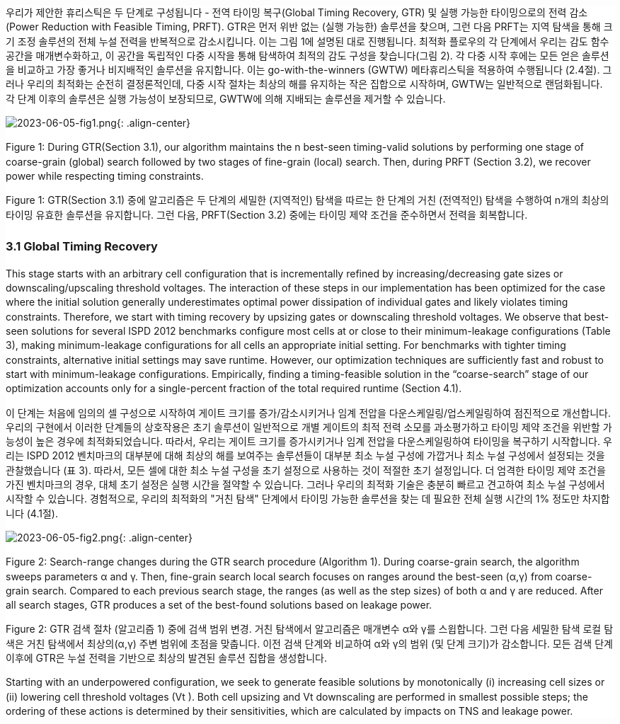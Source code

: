 우리가 제안한 휴리스틱은 두 단계로 구성됩니다 - 전역 타이밍 복구(Global Timing Recovery, GTR) 및 실행 가능한 타이밍으로의 전력 감소(Power Reduction with Feasible Timing, PRFT). GTR은 먼저 위반 없는 (실행 가능한) 솔루션을 찾으며, 그런 다음 PRFT는 지역 탐색을 통해 크기 조정 솔루션의 전체 누설 전력을 반복적으로 감소시킵니다. 이는 그림 1에 설명된 대로 진행됩니다. 최적화 플로우의 각 단계에서 우리는 감도 함수 공간을 매개변수화하고, 이 공간을 독립적인 다중 시작을 통해 탐색하여 최적의 감도 구성을 찾습니다(그림 2). 각 다중 시작 후에는 모든 얻은 솔루션을 비교하고 가장 좋거나 비지배적인 솔루션을 유지합니다. 이는 go-with-the-winners (GWTW) 메타휴리스틱을 적용하여 수행됩니다 (2.4절). 그러나 우리의 최적화는 순전히 결정론적인데, 다중 시작 절차는 최상의 해를 유지하는 작은 집합으로 시작하며, GWTW는 일반적으로 랜덤화됩니다. 각 단계 이후의 솔루션은 실행 가능성이 보장되므로, GWTW에 의해 지배되는 솔루션을 제거할 수 있습니다.  

![2023-06-05-fig1.png]({{site.baseurl}}/assets/images/2023-06-05-fig1.png){: .align-center}  

Figure 1: During GTR(Section 3.1), our algorithm maintains the n best-seen timing-valid solutions by performing one stage of coarse-grain (global) search followed by two stages of fine-grain (local) search. Then, during PRFT (Section 3.2), we recover power while respecting timing constraints.  

Figure 1: GTR(Section 3.1) 중에 알고리즘은 두 단계의 세밀한 (지역적인) 탐색을 따르는 한 단계의 거친 (전역적인) 탐색을 수행하여 n개의 최상의 타이밍 유효한 솔루션을 유지합니다. 그런 다음, PRFT(Section 3.2) 중에는 타이밍 제약 조건을 준수하면서 전력을 회복합니다.  

### 3.1 Global Timing Recovery

This stage starts with an arbitrary cell configuration that is incrementally refined by increasing/decreasing gate sizes or downscaling/upscaling threshold voltages. The interaction of these steps in our implementation has been optimized for the case where the initial solution generally underestimates optimal power dissipation of individual gates and likely violates timing constraints. Therefore, we start with timing recovery by upsizing gates or downscaling threshold voltages. We observe that best-seen solutions for several ISPD 2012 benchmarks configure most cells at or close to their minimum-leakage configurations (Table 3), making minimum-leakage configurations for all cells an appropriate initial setting. For benchmarks with tighter timing constraints, alternative initial settings may save runtime. However, our optimization techniques are sufficiently fast and robust to start with minimum-leakage configurations. Empirically, finding a timing-feasible solution in the “coarse-search” stage of our optimization accounts only for a single-percent fraction of the total required runtime (Section 4.1).  

이 단계는 처음에 임의의 셀 구성으로 시작하여 게이트 크기를 증가/감소시키거나 임계 전압을 다운스케일링/업스케일링하여 점진적으로 개선합니다. 우리의 구현에서 이러한 단계들의 상호작용은 초기 솔루션이 일반적으로 개별 게이트의 최적 전력 소모를 과소평가하고 타이밍 제약 조건을 위반할 가능성이 높은 경우에 최적화되었습니다. 따라서, 우리는 게이트 크기를 증가시키거나 임계 전압을 다운스케일링하여 타이밍을 복구하기 시작합니다. 우리는 ISPD 2012 벤치마크의 대부분에 대해 최상의 해를 보여주는 솔루션들이 대부분 최소 누설 구성에 가깝거나 최소 누설 구성에서 설정되는 것을 관찰했습니다 (표 3). 따라서, 모든 셀에 대한 최소 누설 구성을 초기 설정으로 사용하는 것이 적절한 초기 설정입니다. 더 엄격한 타이밍 제약 조건을 가진 벤치마크의 경우, 대체 초기 설정은 실행 시간을 절약할 수 있습니다. 그러나 우리의 최적화 기술은 충분히 빠르고 견고하여 최소 누설 구성에서 시작할 수 있습니다. 경험적으로, 우리의 최적화의 "거친 탐색" 단계에서 타이밍 가능한 솔루션을 찾는 데 필요한 전체 실행 시간의 1% 정도만 차지합니다 (4.1절).  

![2023-06-05-fig2.png]({{site.baseurl}}/assets/images/2023-06-05-fig2.png){: .align-center}  

Figure 2: Search-range changes during the GTR search procedure (Algorithm 1). During coarse-grain search, the algorithm sweeps parameters α and γ. Then, fine-grain search local search focuses on ranges around the best-seen (α,γ) from coarse-grain search. Compared to each previous search stage, the ranges (as well as the step sizes) of both α and γ are reduced. After all search stages, GTR produces a set of the best-found solutions based on leakage power.  

Figure 2: GTR 검색 절차 (알고리즘 1) 중에 검색 범위 변경. 거친 탐색에서 알고리즘은 매개변수 α와 γ를 스윕합니다. 그런 다음 세밀한 탐색 로컬 탐색은 거친 탐색에서 최상의(α,γ) 주변 범위에 초점을 맞춥니다. 이전 검색 단계와 비교하여 α와 γ의 범위 (및 단계 크기)가 감소합니다. 모든 검색 단계 이후에 GTR은 누설 전력을 기반으로 최상의 발견된 솔루션 집합을 생성합니다.  

Starting with an underpowered configuration, we seek to generate feasible solutions by monotonically (i) increasing cell sizes or (ii) lowering cell threshold voltages (Vt ). Both cell upsizing and Vt downscaling are performed in smallest possible steps; the ordering of these actions is determined by their sensitivities, which are calculated by impacts on TNS and leakage power.  
